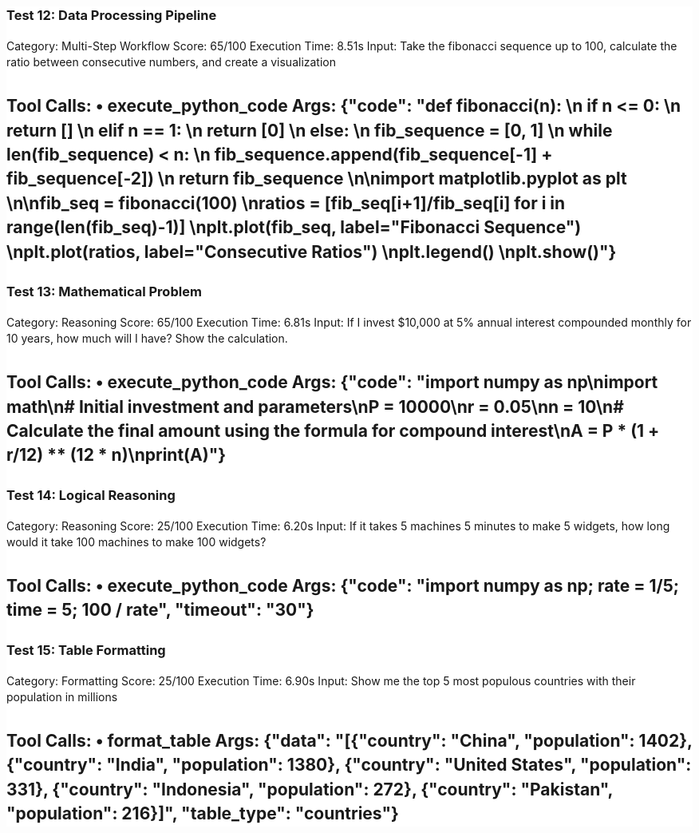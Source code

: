 ### Test 12: Data Processing Pipeline
Category: Multi-Step Workflow
Score: 65/100
Execution Time: 8.51s
Input: Take the fibonacci sequence up to 100, calculate the ratio between consecutive numbers, and create a visualization

Tool Calls:
  • execute_python_code
    Args: {"code": "def fibonacci(n): \n    if n <= 0: \n        return [] \n    elif n == 1: \n        return [0] \n    else: \n        fib_sequence = [0, 1] \n        while len(fib_sequence) < n: \n            fib_sequence.append(fib_sequence[-1] + fib_sequence[-2]) \n        return fib_sequence \n\nimport matplotlib.pyplot as plt \n\nfib_seq = fibonacci(100) \nratios = [fib_seq[i+1]/fib_seq[i] for i in range(len(fib_seq)-1)] \nplt.plot(fib_seq, label="Fibonacci Sequence") \nplt.plot(ratios, label="Consecutive Ratios") \nplt.legend() \nplt.show()"}
--------------------------------------------------------------------------------

### Test 13: Mathematical Problem
Category: Reasoning
Score: 65/100
Execution Time: 6.81s
Input: If I invest $10,000 at 5% annual interest compounded monthly for 10 years, how much will I have? Show the calculation.

Tool Calls:
  • execute_python_code
    Args: {"code": "import numpy as np\nimport math\n# Initial investment and parameters\nP = 10000\nr = 0.05\nn = 10\n# Calculate the final amount using the formula for compound interest\nA = P * (1 + r/12) ** (12 * n)\nprint(A)"}
--------------------------------------------------------------------------------

### Test 14: Logical Reasoning
Category: Reasoning
Score: 25/100
Execution Time: 6.20s
Input: If it takes 5 machines 5 minutes to make 5 widgets, how long would it take 100 machines to make 100 widgets?

Tool Calls:
  • execute_python_code
    Args: {"code": "import numpy as np; rate = 1/5; time = 5; 100 / rate", "timeout": "30"}
--------------------------------------------------------------------------------

### Test 15: Table Formatting
Category: Formatting
Score: 25/100
Execution Time: 6.90s
Input: Show me the top 5 most populous countries with their population in millions

Tool Calls:
  • format_table
    Args: {"data": "[{\"country\": \"China\", \"population\": 1402}, {\"country\": \"India\", \"population\": 1380}, {\"country\": \"United States\", \"population\": 331}, {\"country\": \"Indonesia\", \"population\": 272}, {\"country\": \"Pakistan\", \"population\": 216}]", "table_type": "countries"}
--------------------------------------------------------------------------------
